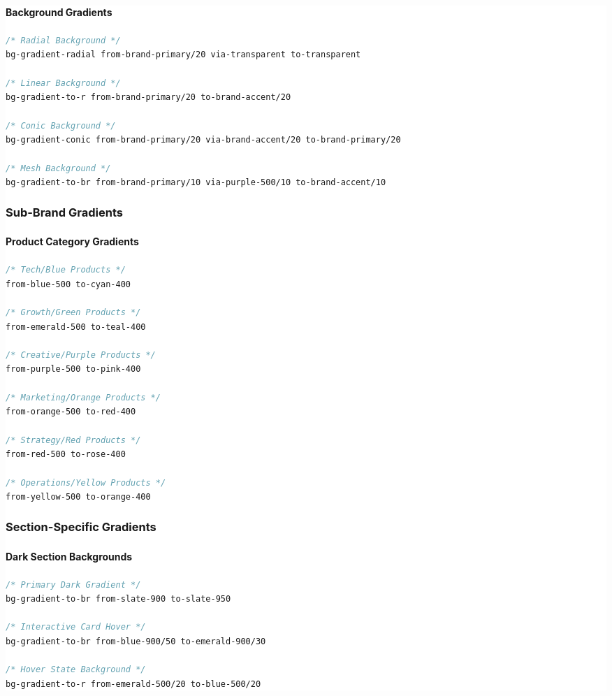 #### Background Gradients
```css
/* Radial Background */
bg-gradient-radial from-brand-primary/20 via-transparent to-transparent

/* Linear Background */
bg-gradient-to-r from-brand-primary/20 to-brand-accent/20

/* Conic Background */
bg-gradient-conic from-brand-primary/20 via-brand-accent/20 to-brand-primary/20

/* Mesh Background */
bg-gradient-to-br from-brand-primary/10 via-purple-500/10 to-brand-accent/10
```

### Sub-Brand Gradients

#### Product Category Gradients
```css
/* Tech/Blue Products */
from-blue-500 to-cyan-400

/* Growth/Green Products */
from-emerald-500 to-teal-400

/* Creative/Purple Products */
from-purple-500 to-pink-400

/* Marketing/Orange Products */
from-orange-500 to-red-400

/* Strategy/Red Products */
from-red-500 to-rose-400

/* Operations/Yellow Products */
from-yellow-500 to-orange-400
```

### Section-Specific Gradients

#### Dark Section Backgrounds
```css
/* Primary Dark Gradient */
bg-gradient-to-br from-slate-900 to-slate-950

/* Interactive Card Hover */
bg-gradient-to-br from-blue-900/50 to-emerald-900/30

/* Hover State Background */
bg-gradient-to-r from-emerald-500/20 to-blue-500/20
```
